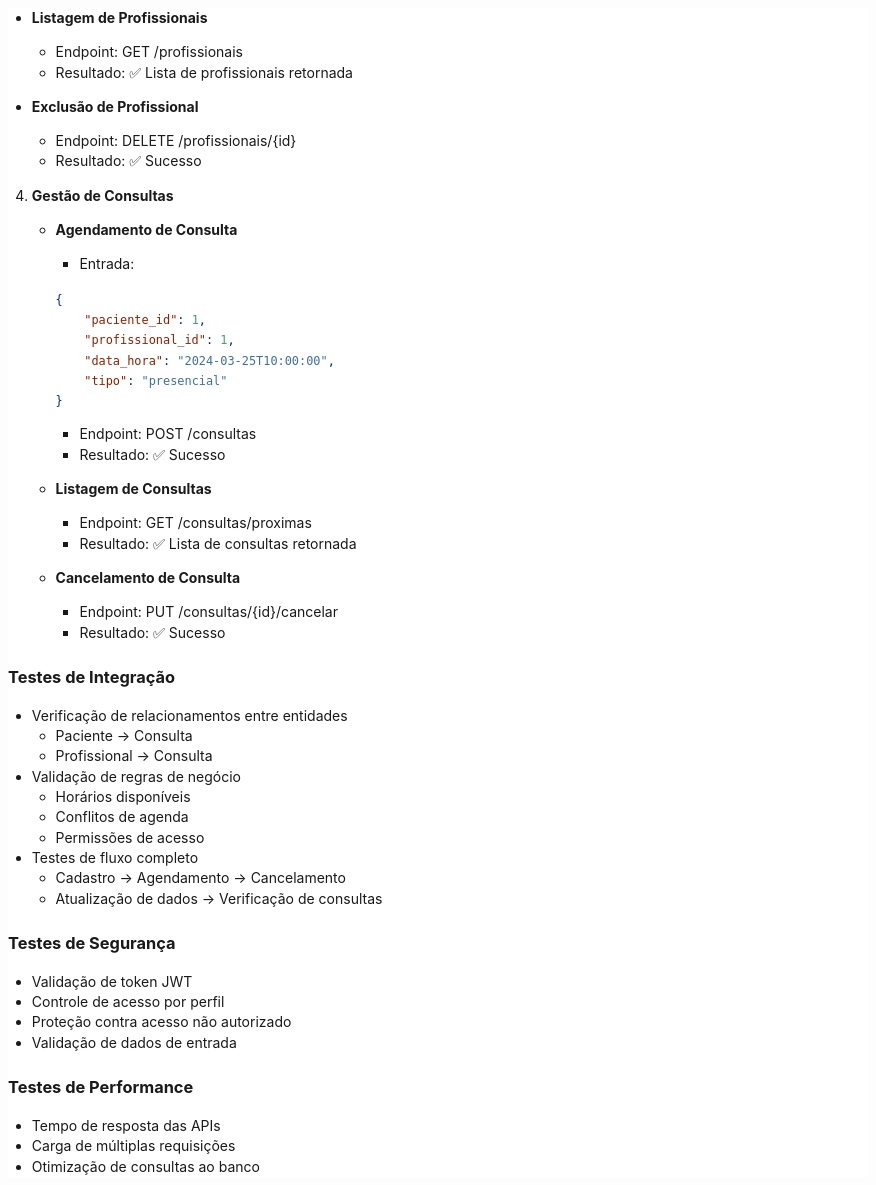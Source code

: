    - **Listagem de Profissionais**
     - Endpoint: GET /profissionais
     - Resultado: ✅ Lista de profissionais retornada

   - **Exclusão de Profissional**
     - Endpoint: DELETE /profissionais/{id}
     - Resultado: ✅ Sucesso

4. **Gestão de Consultas**
   - **Agendamento de Consulta**
     - Entrada:
     ```json
     {
         "paciente_id": 1,
         "profissional_id": 1,
         "data_hora": "2024-03-25T10:00:00",
         "tipo": "presencial"
     }
     ```
     - Endpoint: POST /consultas
     - Resultado: ✅ Sucesso

   - **Listagem de Consultas**
     - Endpoint: GET /consultas/proximas
     - Resultado: ✅ Lista de consultas retornada

   - **Cancelamento de Consulta**
     - Endpoint: PUT /consultas/{id}/cancelar
     - Resultado: ✅ Sucesso

### Testes de Integração
- Verificação de relacionamentos entre entidades
  - Paciente -> Consulta
  - Profissional -> Consulta
- Validação de regras de negócio
  - Horários disponíveis
  - Conflitos de agenda
  - Permissões de acesso
- Testes de fluxo completo
  - Cadastro -> Agendamento -> Cancelamento
  - Atualização de dados -> Verificação de consultas

### Testes de Segurança
- Validação de token JWT
- Controle de acesso por perfil
- Proteção contra acesso não autorizado
- Validação de dados de entrada

### Testes de Performance
- Tempo de resposta das APIs
- Carga de múltiplas requisições
- Otimização de consultas ao banco
